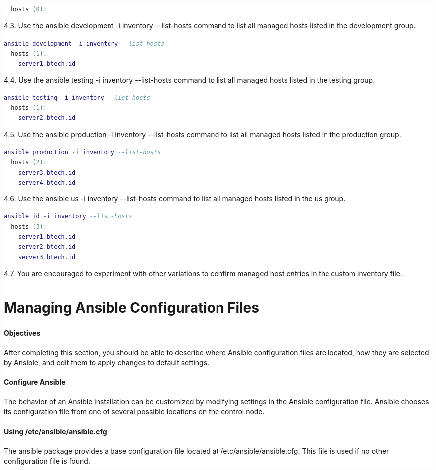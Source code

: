 ```lua
  hosts (0):
```
4.3. Use the ansible development -i inventory --list-hosts command to list all managed hosts listed in the development group.
```lua
ansible development -i inventory --list-hosts
  hosts (1):
    server1.btech.id
```
4.4. Use the ansible testing -i inventory --list-hosts command to list all managed hosts listed in the testing group.
```lua
ansible testing -i inventory --list-hosts
  hosts (1):
    server2.btech.id
```
4.5. Use the ansible production -i inventory --list-hosts command to list all managed hosts listed in the production group.
```lua
ansible production -i inventory --list-hosts
  hosts (2):
    server3.btech.id
    server4.btech.id
```
4.6. Use the ansible us -i inventory --list-hosts command to list all managed hosts listed in the us group.
```lua
ansible id -i inventory --list-hosts
  hosts (3):
    server1.btech.id
    server2.btech.id
    server3.btech.id
```
4.7. You are encouraged to experiment with other variations to confirm managed host entries in the custom inventory file.

# Managing Ansible Configuration Files

#### Objectives
After completing this section, you should be able to describe where Ansible configuration files are located, how they are selected by Ansible, and edit them to apply changes to default settings.


#### Configure Ansible
The behavior of an Ansible installation can be customized by modifying settings in the Ansible configuration file. Ansible chooses its configuration file from one of several possible locations on the control node.


#### Using /etc/ansible/ansible.cfg
The ansible package provides a base configuration file located at /etc/ansible/ansible.cfg. This file is used if no other configuration file is found.
